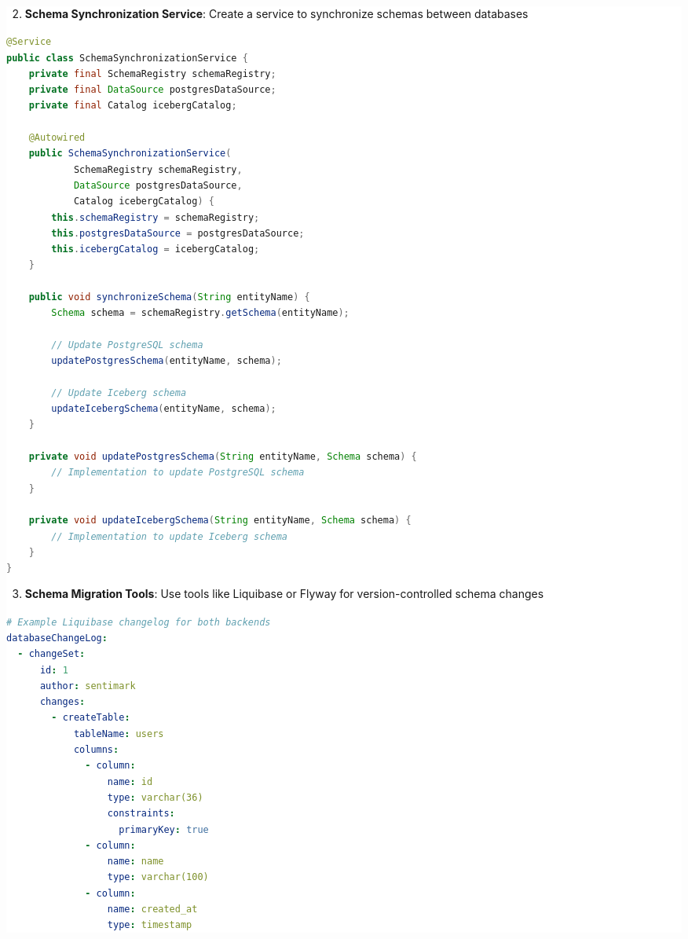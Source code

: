 2. **Schema Synchronization Service**: Create a service to synchronize schemas between databases

```java
@Service
public class SchemaSynchronizationService {
    private final SchemaRegistry schemaRegistry;
    private final DataSource postgresDataSource;
    private final Catalog icebergCatalog;
    
    @Autowired
    public SchemaSynchronizationService(
            SchemaRegistry schemaRegistry,
            DataSource postgresDataSource,
            Catalog icebergCatalog) {
        this.schemaRegistry = schemaRegistry;
        this.postgresDataSource = postgresDataSource;
        this.icebergCatalog = icebergCatalog;
    }
    
    public void synchronizeSchema(String entityName) {
        Schema schema = schemaRegistry.getSchema(entityName);
        
        // Update PostgreSQL schema
        updatePostgresSchema(entityName, schema);
        
        // Update Iceberg schema
        updateIcebergSchema(entityName, schema);
    }
    
    private void updatePostgresSchema(String entityName, Schema schema) {
        // Implementation to update PostgreSQL schema
    }
    
    private void updateIcebergSchema(String entityName, Schema schema) {
        // Implementation to update Iceberg schema
    }
}
```

3. **Schema Migration Tools**: Use tools like Liquibase or Flyway for version-controlled schema changes

```yaml
# Example Liquibase changelog for both backends
databaseChangeLog:
  - changeSet:
      id: 1
      author: sentimark
      changes:
        - createTable:
            tableName: users
            columns:
              - column:
                  name: id
                  type: varchar(36)
                  constraints:
                    primaryKey: true
              - column:
                  name: name
                  type: varchar(100)
              - column:
                  name: created_at
                  type: timestamp
```
